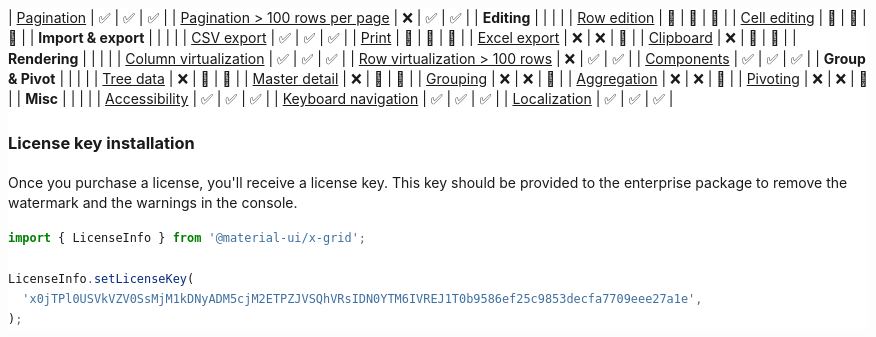 | [Pagination](/components/data-grid/pagination/)                                         |    ✅     |              ✅               |                  ✅                   |
| [Pagination > 100 rows per page](/components/data-grid/pagination/)                     |    ❌     |              ✅               |                  ✅                   |
| **Editing**                                                                             |           |                               |                                       |
| [Row edition](/components/data-grid/editing/#row-editing)                               |    🚧     |              🚧               |                  🚧                   |
| [Cell editing](/components/data-grid/editing/#cell-editing)                             |    🚧     |              🚧               |                  🚧                   |
| **Import & export**                                                                     |           |                               |                                       |
| [CSV export](/components/data-grid/export/#csv-export)                                  |    ✅     |              ✅               |                  ✅                   |
| [Print](/components/data-grid/export/#print)                                            |    🚧     |              🚧               |                  🚧                   |
| [Excel export](/components/data-grid/export/#excel-export)                              |    ❌     |              ❌               |                  🚧                   |
| [Clipboard](/components/data-grid/export/#clipboard)                                    |    ❌     |              🚧               |                  🚧                   |
| **Rendering**                                                                           |           |                               |                                       |
| [Column virtualization](/components/data-grid/rendering/#column-virtualization)         |    ✅     |              ✅               |                  ✅                   |
| [Row virtualization > 100 rows](/components/data-grid/rendering/#column-virtualization) |    ❌     |              ✅               |                  ✅                   |
| [Components](/components/data-grid/rendering/#components)                               |    ✅     |              ✅               |                  ✅                   |
| **Group & Pivot**                                                                       |           |                               |                                       |
| [Tree data](/components/data-grid/group-pivot/#tree-data)                               |    ❌     |              🚧               |                  🚧                   |
| [Master detail](/components/data-grid/group-pivot/#master-detail)                       |    ❌     |              🚧               |                  🚧                   |
| [Grouping](/components/data-grid/group-pivot/#grouping)                                 |    ❌     |              ❌               |                  🚧                   |
| [Aggregation](/components/data-grid/group-pivot/#aggregation)                           |    ❌     |              ❌               |                  🚧                   |
| [Pivoting](/components/data-grid/group-pivot/#pivoting)                                 |    ❌     |              ❌               |                  🚧                   |
| **Misc**                                                                                |           |                               |                                       |
| [Accessibility](/components/data-grid/accessibility/)                                   |    ✅     |              ✅               |                  ✅                   |
| [Keyboard navigation](/components/data-grid/accessibility/#keyboard-navigation)         |    ✅     |              ✅               |                  ✅                   |
| [Localization](/components/data-grid/localization/)                                     |    ✅     |              ✅               |                  ✅                   |

### License key installation

Once you purchase a license, you'll receive a license key.
This key should be provided to the enterprise package to remove the watermark and
the warnings in the console.

```jsx
import { LicenseInfo } from '@material-ui/x-grid';

LicenseInfo.setLicenseKey(
  'x0jTPl0USVkVZV0SsMjM1kDNyADM5cjM2ETPZJVSQhVRsIDN0YTM6IVREJ1T0b9586ef25c9853decfa7709eee27a1e',
);
```
